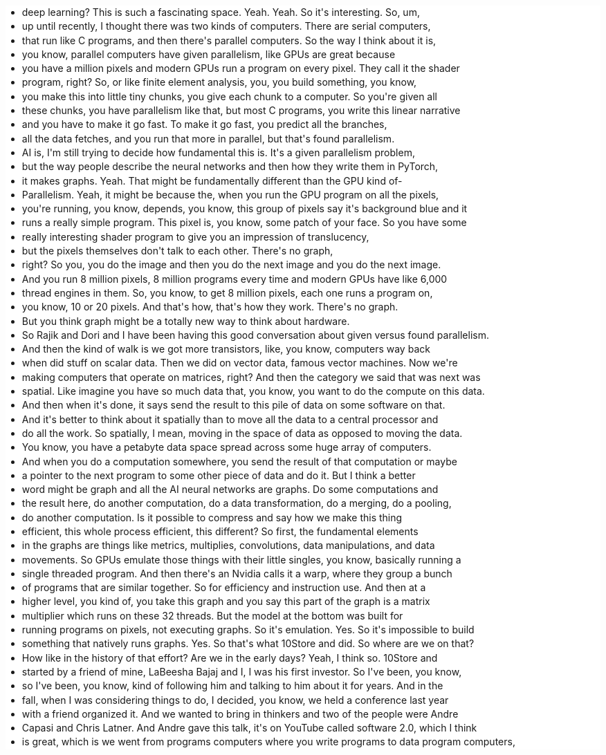 *  deep learning? This is such a fascinating space. Yeah. Yeah. So it's interesting. So, um,
*  up until recently, I thought there was two kinds of computers. There are serial computers,
*  that run like C programs, and then there's parallel computers. So the way I think about it is,
*  you know, parallel computers have given parallelism, like GPUs are great because
*  you have a million pixels and modern GPUs run a program on every pixel. They call it the shader
*  program, right? So, or like finite element analysis, you, you build something, you know,
*  you make this into little tiny chunks, you give each chunk to a computer. So you're given all
*  these chunks, you have parallelism like that, but most C programs, you write this linear narrative
*  and you have to make it go fast. To make it go fast, you predict all the branches,
*  all the data fetches, and you run that more in parallel, but that's found parallelism.
*  AI is, I'm still trying to decide how fundamental this is. It's a given parallelism problem,
*  but the way people describe the neural networks and then how they write them in PyTorch,
*  it makes graphs. Yeah. That might be fundamentally different than the GPU kind of-
*  Parallelism. Yeah, it might be because the, when you run the GPU program on all the pixels,
*  you're running, you know, depends, you know, this group of pixels say it's background blue and it
*  runs a really simple program. This pixel is, you know, some patch of your face. So you have some
*  really interesting shader program to give you an impression of translucency,
*  but the pixels themselves don't talk to each other. There's no graph,
*  right? So you, you do the image and then you do the next image and you do the next image.
*  And you run 8 million pixels, 8 million programs every time and modern GPUs have like 6,000
*  thread engines in them. So, you know, to get 8 million pixels, each one runs a program on,
*  you know, 10 or 20 pixels. And that's how, that's how they work. There's no graph.
*  But you think graph might be a totally new way to think about hardware.
*  So Rajik and Dori and I have been having this good conversation about given versus found parallelism.
*  And then the kind of walk is we got more transistors, like, you know, computers way back
*  when did stuff on scalar data. Then we did on vector data, famous vector machines. Now we're
*  making computers that operate on matrices, right? And then the category we said that was next was
*  spatial. Like imagine you have so much data that, you know, you want to do the compute on this data.
*  And then when it's done, it says send the result to this pile of data on some software on that.
*  And it's better to think about it spatially than to move all the data to a central processor and
*  do all the work. So spatially, I mean, moving in the space of data as opposed to moving the data.
*  You know, you have a petabyte data space spread across some huge array of computers.
*  And when you do a computation somewhere, you send the result of that computation or maybe
*  a pointer to the next program to some other piece of data and do it. But I think a better
*  word might be graph and all the AI neural networks are graphs. Do some computations and
*  the result here, do another computation, do a data transformation, do a merging, do a pooling,
*  do another computation. Is it possible to compress and say how we make this thing
*  efficient, this whole process efficient, this different? So first, the fundamental elements
*  in the graphs are things like metrics, multiplies, convolutions, data manipulations, and data
*  movements. So GPUs emulate those things with their little singles, you know, basically running a
*  single threaded program. And then there's an Nvidia calls it a warp, where they group a bunch
*  of programs that are similar together. So for efficiency and instruction use. And then at a
*  higher level, you kind of, you take this graph and you say this part of the graph is a matrix
*  multiplier which runs on these 32 threads. But the model at the bottom was built for
*  running programs on pixels, not executing graphs. So it's emulation. Yes. So it's impossible to build
*  something that natively runs graphs. Yes. So that's what 10Store and did. So where are we on that?
*  How like in the history of that effort? Are we in the early days? Yeah, I think so. 10Store and
*  started by a friend of mine, LaBeesha Bajaj and I, I was his first investor. So I've been, you know,
*  so I've been, you know, kind of following him and talking to him about it for years. And in the
*  fall, when I was considering things to do, I decided, you know, we held a conference last year
*  with a friend organized it. And we wanted to bring in thinkers and two of the people were Andre
*  Capasi and Chris Latner. And Andre gave this talk, it's on YouTube called software 2.0, which I think
*  is great, which is we went from programs computers where you write programs to data program computers,